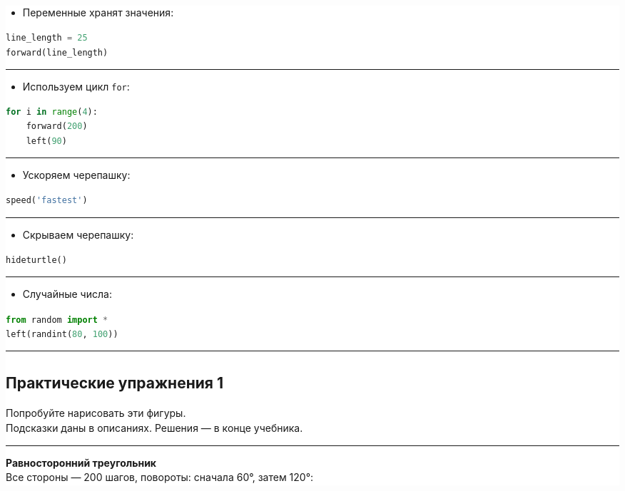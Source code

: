 
- Переменные хранят значения:

```python
line_length = 25
forward(line_length)
```

---

- Используем цикл `for`:

```python
for i in range(4):
    forward(200)
    left(90)
```

---

- Ускоряем черепашку:

```python
speed('fastest')
```

---

- Скрываем черепашку:

```python
hideturtle()
```

---

- Случайные числа:

```python
from random import *
left(randint(80, 100))
```

---

## Практические упражнения 1

Попробуйте нарисовать эти фигуры.  
Подсказки даны в описаниях. Решения — в конце учебника.

---

**Равносторонний треугольник**  
Все стороны — 200 шагов, повороты: сначала 60°, затем 120°:
